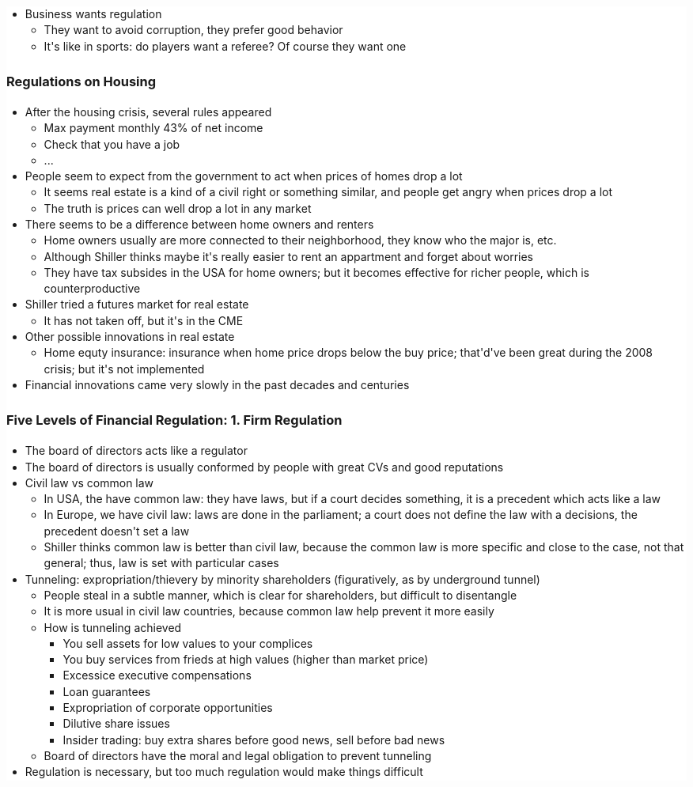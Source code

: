 - Business wants regulation
    - They want to avoid corruption, they prefer good behavior
    - It's like in sports: do players want a referee? Of course they want one

### Regulations on Housing
- After the housing crisis, several rules appeared
    - Max payment monthly 43% of net income
    - Check that you have a job
    - ...
- People seem to expect from the government to act when prices of homes drop a lot
    - It seems real estate is a kind of a civil right or something similar, and people get angry when prices drop a lot
    - The truth is prices can well drop a lot in any market
- There seems to be a difference between home owners and renters
    - Home owners usually are more connected to their neighborhood, they know who the major is, etc.
    - Although Shiller thinks maybe it's really easier to rent an appartment and forget about worries
    - They have tax subsides in the USA for home owners; but it becomes effective for richer people, which is counterproductive
- Shiller tried a futures market for real estate
    - It has not taken off, but it's in the CME
- Other possible innovations in real estate
    - Home equty insurance: insurance when home price drops below the buy price; that'd've been great during the 2008 
    crisis; but it's not implemented
- Financial innovations came very slowly in the past decades and centuries

### Five Levels of Financial Regulation: 1. Firm Regulation
- The board of directors acts like a regulator
- The board of directors is usually conformed by people with great CVs and good reputations
- Civil law vs common law
    - In USA, the have common law: they have laws, but if a court decides something, it is a precedent which acts like a law
    - In Europe, we have civil law: laws are done in the parliament; a court does not define the law with a decisions, the precedent doesn't set a law
    - Shiller thinks common law is better than civil law, because the common law is more specific and close to the case, not that general; thus, law is set with particular cases
- Tunneling: expropriation/thievery by minority shareholders (figuratively, as by underground tunnel)
    - People steal in a subtle manner, which is clear for shareholders, but difficult to disentangle
    - It is more usual in civil law countries, because common law help prevent it more easily
    - How is tunneling achieved
        - You sell assets for low values to your complices
        - You buy services from frieds at high values (higher than market price)
        - Excessice executive compensations
        - Loan guarantees
        - Expropriation of corporate opportunities
        - Dilutive share issues
        - Insider trading: buy extra shares before good news, sell before bad news
    - Board of directors have the moral and legal obligation to prevent tunneling
- Regulation is necessary, but too much regulation would make things difficult
